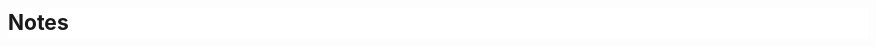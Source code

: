 ## Notes  

[^1]: von Glahn, Uwe H.: "Some Considerations for the Need of Icing Protection of High-Speed, High-Altitude Airplanes", NACA Conference on Some Problems of Aircraft Operation. NASA-TM-82265, 1954. [books.google.com](https://books.google.com/books?id=TIMjAQAAMAAJ&pg=PP9&lpg=PP9&dq=NACA+Conference+on+Some+Problems+of+Aircraft+Operation#v=onepage&q=NACA%20Conference%20on%20Some%20Problems%20of%20Aircraft%20Operation&f=false)    
